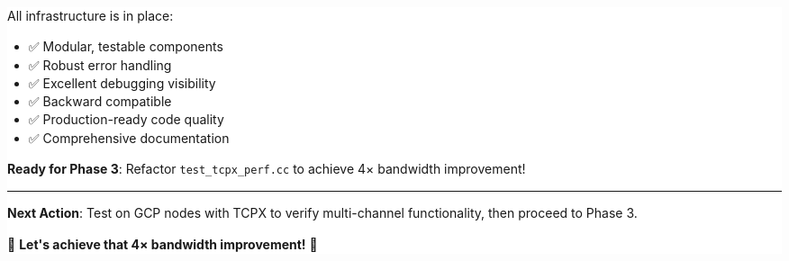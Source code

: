All infrastructure is in place:
- ✅ Modular, testable components
- ✅ Robust error handling
- ✅ Excellent debugging visibility
- ✅ Backward compatible
- ✅ Production-ready code quality
- ✅ Comprehensive documentation

**Ready for Phase 3**: Refactor `test_tcpx_perf.cc` to achieve 4× bandwidth improvement!

---

**Next Action**: Test on GCP nodes with TCPX to verify multi-channel functionality, then proceed to Phase 3.

🚀 **Let's achieve that 4× bandwidth improvement!** 🚀

